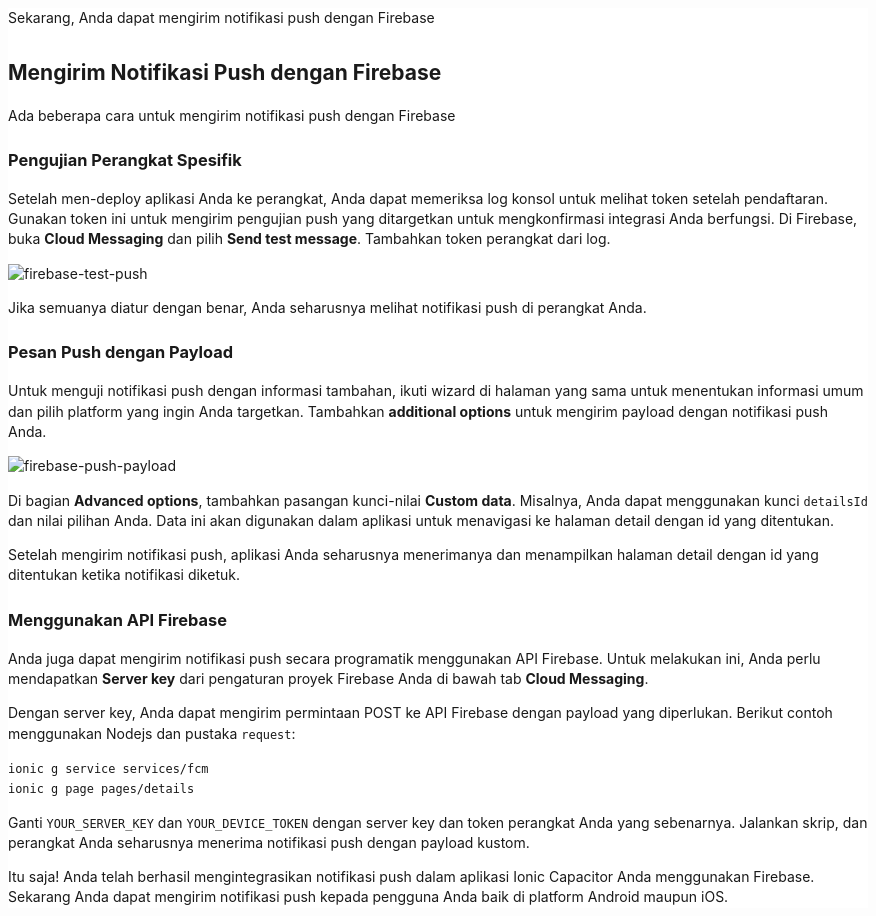 Sekarang, Anda dapat mengirim notifikasi push dengan Firebase

## Mengirim Notifikasi Push dengan Firebase

Ada beberapa cara untuk mengirim notifikasi push dengan Firebase

### Pengujian Perangkat Spesifik

Setelah men-deploy aplikasi Anda ke perangkat, Anda dapat memeriksa log konsol untuk melihat token setelah pendaftaran. Gunakan token ini untuk mengirim pengujian push yang ditargetkan untuk mengkonfirmasi integrasi Anda berfungsi. Di Firebase, buka **Cloud Messaging** dan pilih **Send test message**. Tambahkan token perangkat dari log.

![firebase-test-push](/firebase-test-pushwebp)

Jika semuanya diatur dengan benar, Anda seharusnya melihat notifikasi push di perangkat Anda.

### Pesan Push dengan Payload

Untuk menguji notifikasi push dengan informasi tambahan, ikuti wizard di halaman yang sama untuk menentukan informasi umum dan pilih platform yang ingin Anda targetkan. Tambahkan **additional options** untuk mengirim payload dengan notifikasi push Anda.

![firebase-push-payload](/firebase-push-payloadwebp)

Di bagian **Advanced options**, tambahkan pasangan kunci-nilai **Custom data**. Misalnya, Anda dapat menggunakan kunci `detailsId` dan nilai pilihan Anda. Data ini akan digunakan dalam aplikasi untuk menavigasi ke halaman detail dengan id yang ditentukan.

Setelah mengirim notifikasi push, aplikasi Anda seharusnya menerimanya dan menampilkan halaman detail dengan id yang ditentukan ketika notifikasi diketuk.

### Menggunakan API Firebase

Anda juga dapat mengirim notifikasi push secara programatik menggunakan API Firebase. Untuk melakukan ini, Anda perlu mendapatkan **Server key** dari pengaturan proyek Firebase Anda di bawah tab **Cloud Messaging**.

Dengan server key, Anda dapat mengirim permintaan POST ke API Firebase dengan payload yang diperlukan. Berikut contoh menggunakan Nodejs dan pustaka `request`:

```bash
ionic g service services/fcm
ionic g page pages/details
```

Ganti `YOUR_SERVER_KEY` dan `YOUR_DEVICE_TOKEN` dengan server key dan token perangkat Anda yang sebenarnya. Jalankan skrip, dan perangkat Anda seharusnya menerima notifikasi push dengan payload kustom.

Itu saja! Anda telah berhasil mengintegrasikan notifikasi push dalam aplikasi Ionic Capacitor Anda menggunakan Firebase. Sekarang Anda dapat mengirim notifikasi push kepada pengguna Anda baik di platform Android maupun iOS.